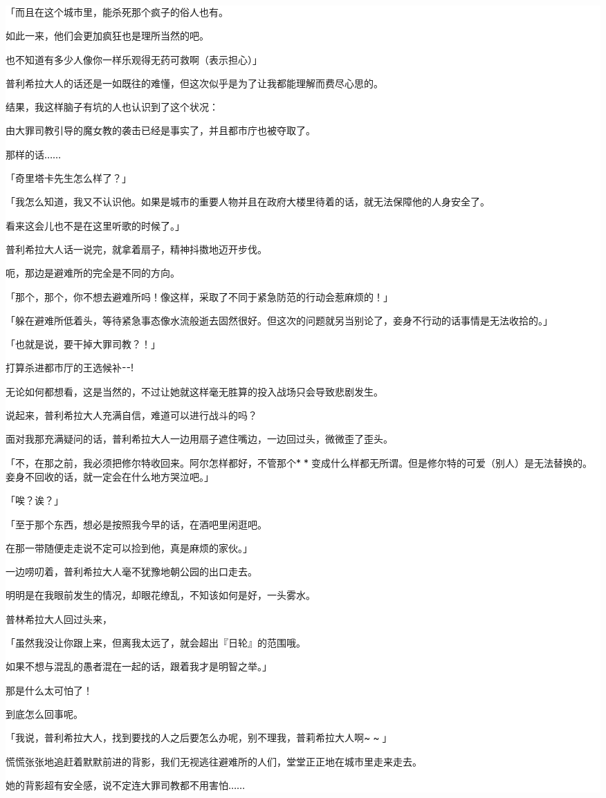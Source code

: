 「而且在这个城市里，能杀死那个疯子的俗人也有。

如此一来，他们会更加疯狂也是理所当然的吧。

也不知道有多少人像你一样乐观得无药可救啊（表示担心）」

普利希拉大人的话还是一如既往的难懂，但这次似乎是为了让我都能理解而费尽心思的。

结果，我这样脑子有坑的人也认识到了这个状况：

由大罪司教引导的魔女教的袭击已经是事实了，并且都市庁也被夺取了。

那样的话……

「奇里塔卡先生怎么样了？」

「我怎么知道，我又不认识他。如果是城市的重要人物并且在政府大楼里待着的话，就无法保障他的人身安全了。

看来这会儿也不是在这里听歌的时候了。」

普利希拉大人话一说完，就拿着扇子，精神抖擞地迈开步伐。

呃，那边是避难所的完全是不同的方向。

「那个，那个，你不想去避难所吗！像这样，采取了不同于紧急防范的行动会惹麻烦的！」

「躲在避难所低着头，等待紧急事态像水流般逝去固然很好。但这次的问题就另当别论了，妾身不行动的话事情是无法收拾的。」

「也就是说，要干掉大罪司教？！」

打算杀进都市厅的王选候补--!

无论如何都想看，这是当然的，不过让她就这样毫无胜算的投入战场只会导致悲剧发生。

说起来，普利希拉大人充满自信，难道可以进行战斗的吗？

面对我那充满疑问的话，普利希拉大人一边用扇子遮住嘴边，一边回过头，微微歪了歪头。

「不，在那之前，我必须把修尔特收回来。阿尔怎样都好，不管那个* * 变成什么样都无所谓。但是修尔特的可爱（别人）是无法替换的。妾身不回收的话，就一定会在什么地方哭泣吧。」

「唉？诶？」

「至于那个东西，想必是按照我今早的话，在酒吧里闲逛吧。

在那一带随便走走说不定可以捡到他，真是麻烦的家伙。」

一边唠叨着，普利希拉大人毫不犹豫地朝公园的出口走去。

明明是在我眼前发生的情况，却眼花缭乱，不知该如何是好，一头雾水。

普林希拉大人回过头来，

「虽然我没让你跟上来，但离我太远了，就会超出『日轮』的范围哦。

如果不想与混乱的愚者混在一起的话，跟着我才是明智之举。」

那是什么太可怕了！

到底怎么回事呢。

「我说，普利希拉大人，找到要找的人之后要怎么办呢，别不理我，普莉希拉大人啊~ ~ 」

慌慌张张地追赶着默默前进的背影，我们无视逃往避难所的人们，堂堂正正地在城市里走来走去。

她的背影超有安全感，说不定连大罪司教都不用害怕……
